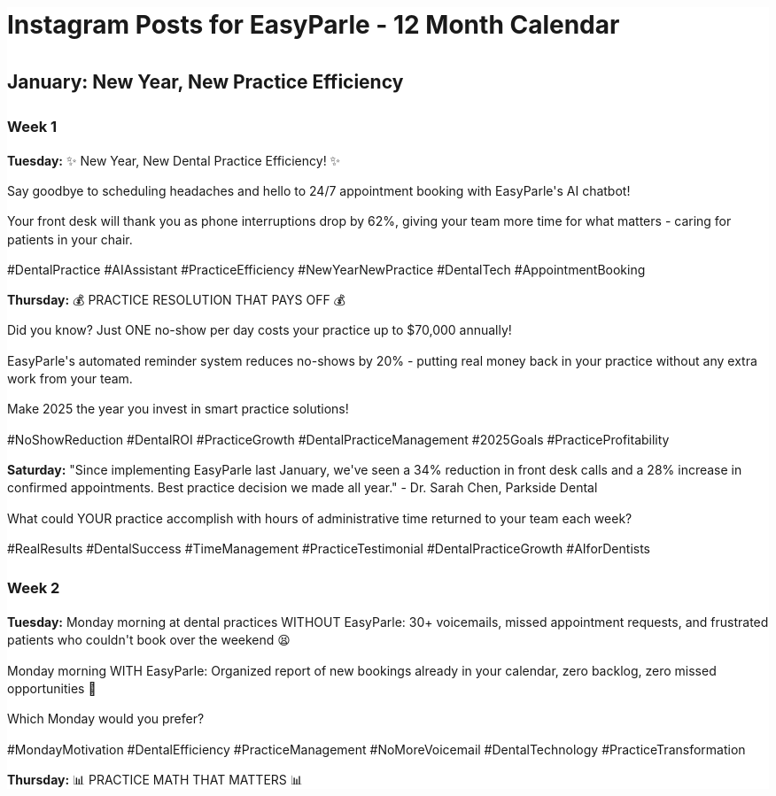 # Instagram Posts for EasyParle - 12 Month Calendar

## January: New Year, New Practice Efficiency

### Week 1
**Tuesday:**
✨ New Year, New Dental Practice Efficiency! ✨

Say goodbye to scheduling headaches and hello to 24/7 appointment booking with EasyParle's AI chatbot!

Your front desk will thank you as phone interruptions drop by 62%, giving your team more time for what matters - caring for patients in your chair.

#DentalPractice #AIAssistant #PracticeEfficiency #NewYearNewPractice #DentalTech #AppointmentBooking

**Thursday:**
💰 PRACTICE RESOLUTION THAT PAYS OFF 💰

Did you know? Just ONE no-show per day costs your practice up to $70,000 annually!

EasyParle's automated reminder system reduces no-shows by 20% - putting real money back in your practice without any extra work from your team.

Make 2025 the year you invest in smart practice solutions!

#NoShowReduction #DentalROI #PracticeGrowth #DentalPracticeManagement #2025Goals #PracticeProfitability

**Saturday:**
"Since implementing EasyParle last January, we've seen a 34% reduction in front desk calls and a 28% increase in confirmed appointments. Best practice decision we made all year." - Dr. Sarah Chen, Parkside Dental

What could YOUR practice accomplish with hours of administrative time returned to your team each week?

#RealResults #DentalSuccess #TimeManagement #PracticeTestimonial #DentalPracticeGrowth #AIforDentists

### Week 2
**Tuesday:**
Monday morning at dental practices WITHOUT EasyParle: 30+ voicemails, missed appointment requests, and frustrated patients who couldn't book over the weekend 😫

Monday morning WITH EasyParle: Organized report of new bookings already in your calendar, zero backlog, zero missed opportunities 🙌

Which Monday would you prefer?

#MondayMotivation #DentalEfficiency #PracticeManagement #NoMoreVoicemail #DentalTechnology #PracticeTransformation

**Thursday:**
📊 PRACTICE MATH THAT MATTERS 📊
